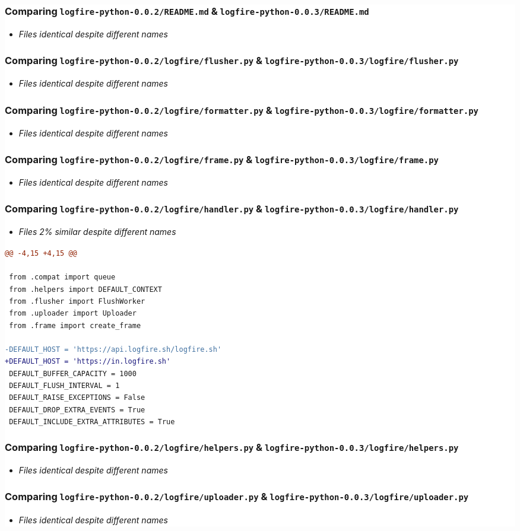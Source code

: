 ### Comparing `logfire-python-0.0.2/README.md` & `logfire-python-0.0.3/README.md`

 * *Files identical despite different names*

### Comparing `logfire-python-0.0.2/logfire/flusher.py` & `logfire-python-0.0.3/logfire/flusher.py`

 * *Files identical despite different names*

### Comparing `logfire-python-0.0.2/logfire/formatter.py` & `logfire-python-0.0.3/logfire/formatter.py`

 * *Files identical despite different names*

### Comparing `logfire-python-0.0.2/logfire/frame.py` & `logfire-python-0.0.3/logfire/frame.py`

 * *Files identical despite different names*

### Comparing `logfire-python-0.0.2/logfire/handler.py` & `logfire-python-0.0.3/logfire/handler.py`

 * *Files 2% similar despite different names*

```diff
@@ -4,15 +4,15 @@
 
 from .compat import queue
 from .helpers import DEFAULT_CONTEXT
 from .flusher import FlushWorker
 from .uploader import Uploader
 from .frame import create_frame
 
-DEFAULT_HOST = 'https://api.logfire.sh/logfire.sh'
+DEFAULT_HOST = 'https://in.logfire.sh'
 DEFAULT_BUFFER_CAPACITY = 1000
 DEFAULT_FLUSH_INTERVAL = 1
 DEFAULT_RAISE_EXCEPTIONS = False
 DEFAULT_DROP_EXTRA_EVENTS = True
 DEFAULT_INCLUDE_EXTRA_ATTRIBUTES = True
```

### Comparing `logfire-python-0.0.2/logfire/helpers.py` & `logfire-python-0.0.3/logfire/helpers.py`

 * *Files identical despite different names*

### Comparing `logfire-python-0.0.2/logfire/uploader.py` & `logfire-python-0.0.3/logfire/uploader.py`

 * *Files identical despite different names*
